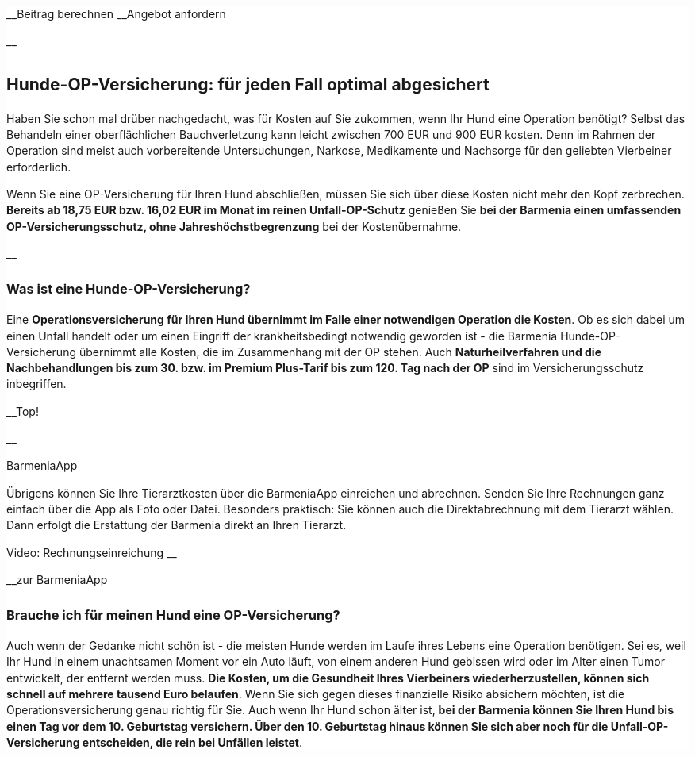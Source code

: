 __Beitrag berechnen __Angebot anfordern

__

## Hunde-OP-Versicherung: für jeden Fall optimal abgesichert

Haben Sie schon mal drüber nachgedacht, was für Kosten auf Sie zukommen, wenn
Ihr Hund eine Operation benötigt? Selbst das Behandeln einer oberflächlichen
Bauchverletzung kann leicht zwischen 700 EUR und 900 EUR kosten. Denn im
Rahmen der Operation sind meist auch vorbereitende Untersuchungen, Narkose,
Medikamente und Nachsorge für den geliebten Vierbeiner erforderlich.

Wenn Sie eine OP-Versicherung für Ihren Hund abschließen, müssen Sie sich über
diese Kosten nicht mehr den Kopf zerbrechen. **Bereits ab 18,75 EUR bzw. 16,02
EUR im Monat im reinen Unfall-OP-Schutz** genießen Sie **bei der Barmenia
einen umfassenden OP-Versicherungsschutz, ohne Jahreshöchstbegrenzung** bei
der Kostenübernahme.

__

### Was ist eine Hunde-OP-Versicherung?

Eine **Operationsversicherung für Ihren Hund übernimmt im Falle einer
notwendigen Operation die Kosten**. Ob es sich dabei um einen Unfall handelt
oder um einen Eingriff der krankheitsbedingt notwendig geworden ist - die
Barmenia Hunde-OP-Versicherung übernimmt alle Kosten, die im Zusammenhang mit
der OP stehen. Auch **Naturheilverfahren und die Nachbehandlungen bis zum 30.
bzw. im Premium Plus-Tarif bis zum 120. Tag nach der OP** sind im
Versicherungsschutz inbegriffen.

__Top!

__

BarmeniaApp

Übrigens können Sie Ihre Tierarztkosten über die BarmeniaApp einreichen und
abrechnen. Senden Sie Ihre Rechnungen ganz einfach über die App als Foto oder
Datei. Besonders praktisch: Sie können auch die Direktabrechnung mit dem
Tierarzt wählen. Dann erfolgt die Erstattung der Barmenia direkt an Ihren
Tierarzt.

Video: Rechnungseinreichung __  

__zur BarmeniaApp

### Brauche ich für meinen Hund eine OP-Versicherung?

Auch wenn der Gedanke nicht schön ist - die meisten Hunde werden im Laufe
ihres Lebens eine Operation benötigen. Sei es, weil Ihr Hund in einem
unachtsamen Moment vor ein Auto läuft, von einem anderen Hund gebissen wird
oder im Alter einen Tumor entwickelt, der entfernt werden muss. **Die Kosten,
um die Gesundheit Ihres Vierbeiners wiederherzustellen, können sich schnell
auf mehrere tausend Euro belaufen**. Wenn Sie sich gegen dieses finanzielle
Risiko absichern möchten, ist die Operationsversicherung genau richtig für
Sie. Auch wenn Ihr Hund schon älter ist, **bei der Barmenia können Sie Ihren
Hund bis einen Tag vor dem 10. Geburtstag versichern. Über den 10. Geburtstag
hinaus können Sie sich aber noch für die Unfall-OP-Versicherung entscheiden,
die rein bei Unfällen leistet**.
